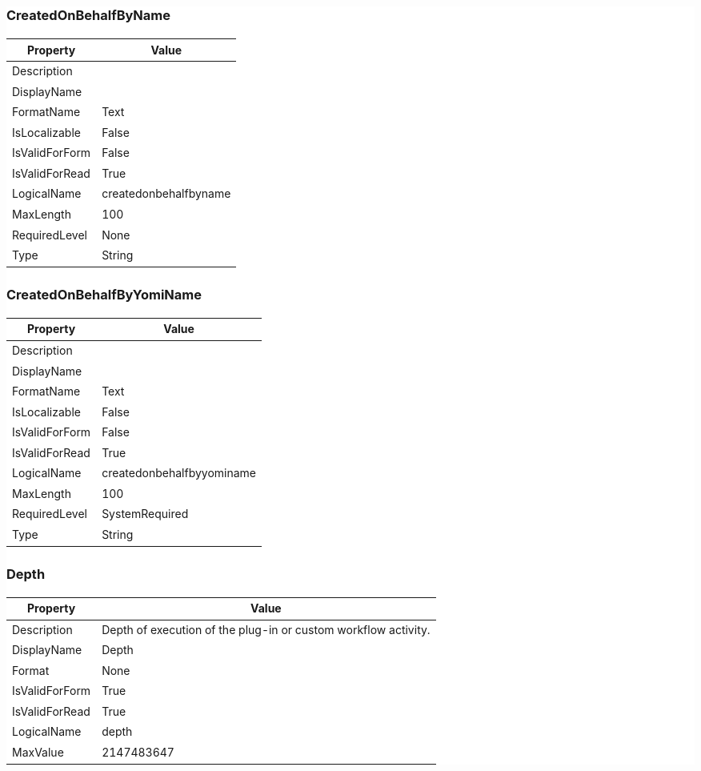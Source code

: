 
### <a name="BKMK_CreatedOnBehalfByName"></a> CreatedOnBehalfByName

|Property|Value|
|--------|-----|
|Description||
|DisplayName||
|FormatName|Text|
|IsLocalizable|False|
|IsValidForForm|False|
|IsValidForRead|True|
|LogicalName|createdonbehalfbyname|
|MaxLength|100|
|RequiredLevel|None|
|Type|String|


### <a name="BKMK_CreatedOnBehalfByYomiName"></a> CreatedOnBehalfByYomiName

|Property|Value|
|--------|-----|
|Description||
|DisplayName||
|FormatName|Text|
|IsLocalizable|False|
|IsValidForForm|False|
|IsValidForRead|True|
|LogicalName|createdonbehalfbyyominame|
|MaxLength|100|
|RequiredLevel|SystemRequired|
|Type|String|


### <a name="BKMK_Depth"></a> Depth

|Property|Value|
|--------|-----|
|Description|Depth of execution of the plug-in or custom workflow activity.|
|DisplayName|Depth|
|Format|None|
|IsValidForForm|True|
|IsValidForRead|True|
|LogicalName|depth|
|MaxValue|2147483647|